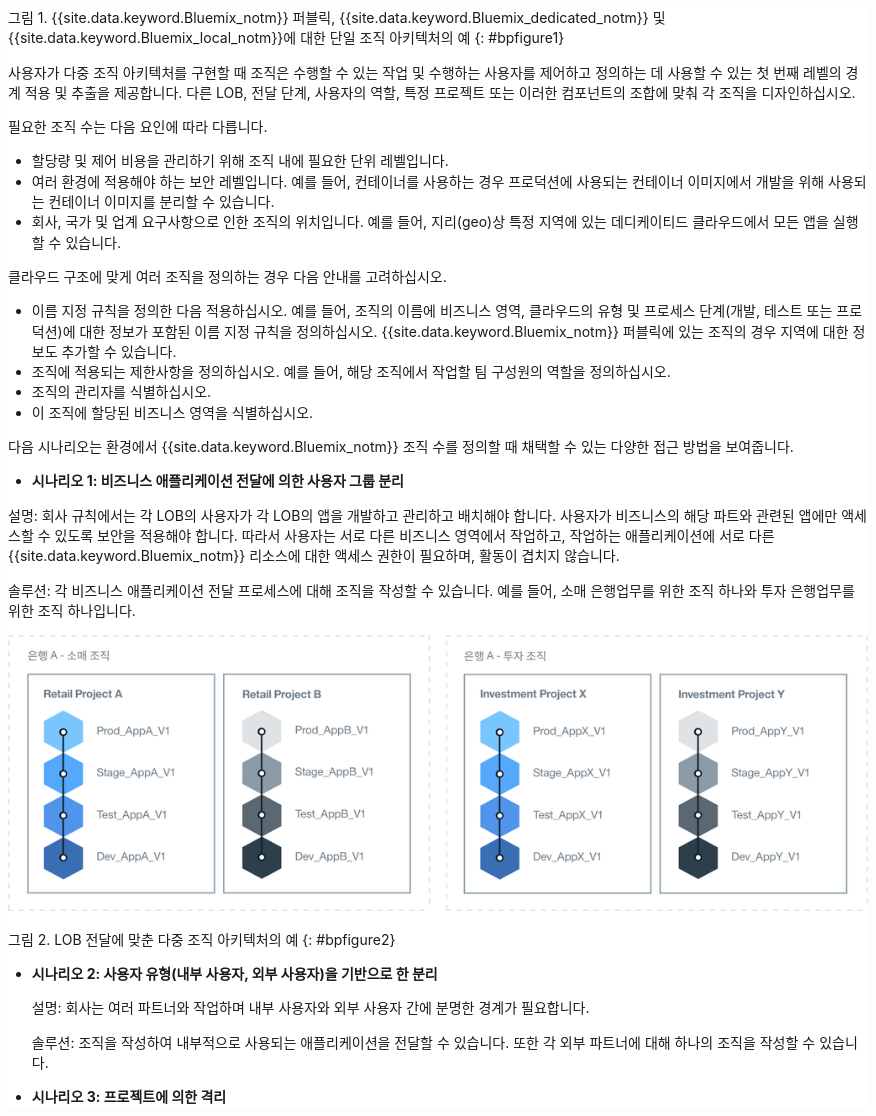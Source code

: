  그림 1. {{site.data.keyword.Bluemix_notm}} 퍼블릭, {{site.data.keyword.Bluemix_dedicated_notm}} 및 {{site.data.keyword.Bluemix_local_notm}}에 대한 단일 조직 아키텍처의 예
{: #bpfigure1}

사용자가 다중 조직 아키텍처를 구현할 때 조직은 수행할 수 있는 작업 및 수행하는 사용자를 제어하고 정의하는 데 사용할 수 있는 첫 번째 레벨의 경계
적용 및 추출을 제공합니다. 다른 LOB, 전달 단계, 사용자의 역할, 특정 프로젝트 또는 이러한 컴포넌트의 조합에 맞춰 각 조직을 디자인하십시오.  

필요한 조직 수는 다음 요인에 따라 다릅니다.

* 할당량 및 제어 비용을 관리하기 위해 조직 내에 필요한 단위 레벨입니다.
* 여러 환경에 적용해야 하는 보안 레벨입니다. 예를 들어, 컨테이너를 사용하는 경우 프로덕션에 사용되는 컨테이너 이미지에서 개발을 위해 사용되는 컨테이너 이미지를 분리할 수 있습니다.
* 회사, 국가 및 업계 요구사항으로 인한 조직의 위치입니다. 예를 들어, 지리(geo)상 특정 지역에 있는 데디케이티드 클라우드에서 모든 앱을 실행할 수 있습니다.

클라우드 구조에 맞게 여러 조직을 정의하는 경우 다음 안내를 고려하십시오.

* 이름 지정 규칙을 정의한 다음 적용하십시오. 예를 들어, 조직의 이름에 비즈니스 영역, 클라우드의 유형 및 프로세스 단계(개발, 테스트 또는 프로덕션)에 대한 정보가 포함된 이름 지정 규칙을 정의하십시오. {{site.data.keyword.Bluemix_notm}} 퍼블릭에 있는 조직의 경우 지역에 대한 정보도 추가할 수 있습니다.
* 조직에 적용되는 제한사항을 정의하십시오. 예를 들어, 해당 조직에서 작업할 팀 구성원의 역할을 정의하십시오.
* 조직의 관리자를 식별하십시오.
* 이 조직에 할당된 비즈니스 영역을 식별하십시오.

다음 시나리오는 환경에서 {{site.data.keyword.Bluemix_notm}} 조직 수를 정의할 때 채택할 수 있는 다양한 접근 방법을 보여줍니다. 
* **시나리오 1: 비즈니스 애플리케이션 전달에 의한 사용자 그룹 분리**

 설명: 회사 규칙에서는 각 LOB의 사용자가 각 LOB의 앱을 개발하고 관리하고 배치해야 합니다. 사용자가 비즈니스의 해당 파트와 관련된 앱에만 액세스할 수 있도록 보안을 적용해야 합니다. 따라서 사용자는 서로 다른 비즈니스 영역에서 작업하고, 작업하는 애플리케이션에 서로 다른 {{site.data.keyword.Bluemix_notm}} 리소스에 대한 액세스 권한이 필요하며, 활동이 겹치지 않습니다.

  솔루션: 각 비즈니스 애플리케이션 전달 프로세스에 대해 조직을 작성할 수 있습니다. 예를 들어, 소매 은행업무를 위한 조직 하나와 투자 은행업무를 위한 조직 하나입니다.

  ![비즈니스 애플리케이션 전달별 사용자의 격리를 나타내는 그림](images/bank_example.svg "비즈니스 애플리케이션 전달별 사용자의 격리를 나타내는 그림")

  그림 2. LOB 전달에 맞춘 다중 조직 아키텍처의 예
{: #bpfigure2}

* **시나리오 2: 사용자 유형(내부 사용자, 외부 사용자)을 기반으로 한 분리**

  설명: 회사는 여러 파트너와 작업하며 내부 사용자와 외부 사용자 간에 분명한 경계가 필요합니다.

  솔루션: 조직을 작성하여 내부적으로 사용되는 애플리케이션을 전달할 수 있습니다. 또한 각 외부 파트너에 대해 하나의 조직을 작성할 수 있습니다.

* **시나리오 3: 프로젝트에 의한 격리**
